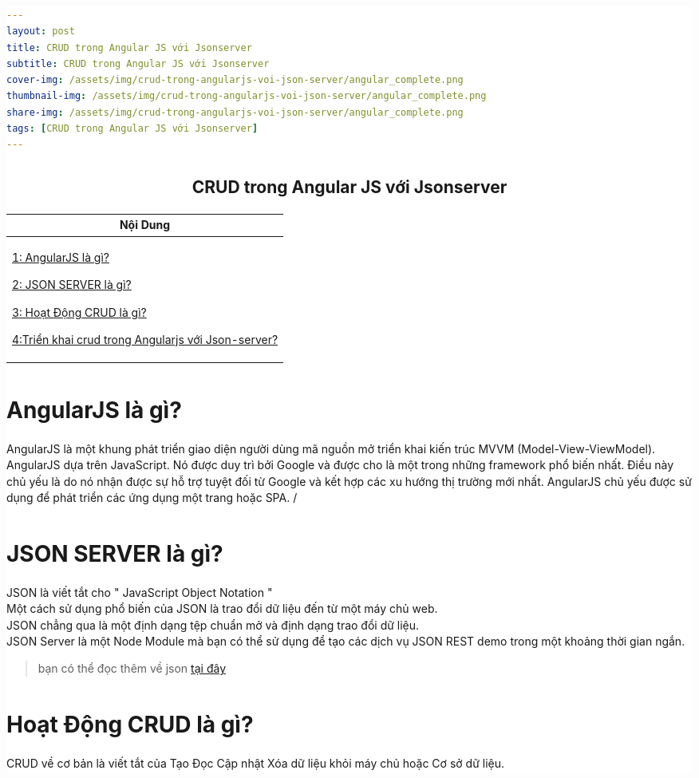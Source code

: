 ```yaml
---
layout: post
title: CRUD trong Angular JS với Jsonserver
subtitle: CRUD trong Angular JS với Jsonserver
cover-img: /assets/img/crud-trong-angularjs-voi-json-server/angular_complete.png
thumbnail-img: /assets/img/crud-trong-angularjs-voi-json-server/angular_complete.png
share-img: /assets/img/crud-trong-angularjs-voi-json-server/angular_complete.png
tags: [CRUD trong Angular JS với Jsonserver]
---
```


<p align="center">
 <h2 align="center"> CRUD trong Angular JS với Jsonserver</h2>
</p>

<div align="center">
 <table >
  <theader>
  <th>
   Nội Dung 
   </th>
   </theader>
  <tbody>
  <td>
   <p><a href="#WhatisAngularJS">1: AngularJS là gì?</a></p>
   <p><a href="#WhatisJsonServer">2: JSON SERVER là gì?</a></p>
  <p><a href="#WhatisAngularJS">3: Hoạt Động CRUD là gì?</a></p>
   <p><a href="#WhatisAngularJS">4:Triển khai crud trong Angularjs với Json-server?</a></p>
   </td>
   </tbody>
   </table>
</div>

<h1 id="WhatisAngularJS">AngularJS là gì?</h1>

AngularJS là một khung phát triển giao diện người dùng mã nguồn mở triển khai kiến trúc MVVM (Model-View-ViewModel). AngularJS dựa trên JavaScript. Nó được duy trì bởi Google và được cho là một trong những framework phổ biến nhất. Điều này chủ yếu là do nó nhận được sự hỗ trợ tuyệt đối từ Google và kết hợp các xu hướng thị trường mới nhất. AngularJS chủ yếu được sử dụng để phát triển các ứng dụng một trang hoặc SPA. /

<h1 id="WhatisJsonServer">JSON SERVER là gì?</h1>

JSON là viết tắt cho " JavaScript Object Notation "\
Một cách sử dụng phổ biến của JSON là trao đổi dữ liệu đến từ một máy chủ web.\
JSON chẳng qua là một định dạng tệp chuẩn mở và định dạng trao đổi dữ liệu.\
 JSON Server là một Node Module mà bạn có thể sử dụng để tạo các dịch vụ JSON REST demo trong một khoảng thời gian ngắn.

> bạn có thể đọc thêm về json [tại đây](https://www.npmjs.com/package/json-server)

 <h1 id="WhatisJsonServer"> Hoạt Động CRUD là gì?</h1>
 
 CRUD về cơ bản là viết tắt của Tạo Đọc Cập nhật Xóa dữ liệu khỏi máy chủ hoặc Cơ sở dữ liệu.
 
